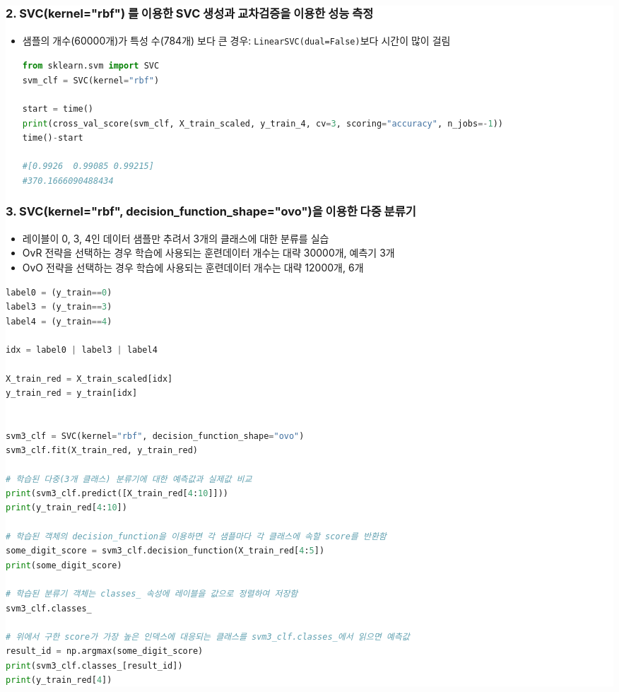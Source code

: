 

### 2. SVC(kernel="rbf") 를 이용한 SVC 생성과 교차검증을 이용한 성능 측정

- 샘플의 개수(60000개)가 특성 수(784개) 보다 큰 경우: `LinearSVC(dual=False)`보다 시간이 많이 걸림 

  ```PYTHON
  from sklearn.svm import SVC 
  svm_clf = SVC(kernel="rbf")
  
  start = time()
  print(cross_val_score(svm_clf, X_train_scaled, y_train_4, cv=3, scoring="accuracy", n_jobs=-1))
  time()-start
  
  #[0.9926  0.99085 0.99215]
  #370.1666090488434
  ```

### 3. SVC(kernel="rbf", decision_function_shape="ovo")을 이용한 다중 분류기

- 레이블이 0, 3, 4인 데이터 샘플만 추려서 3개의 클래스에 대한 분류를 실습
- OvR 전략을 선택하는 경우 학습에 사용되는 훈련데이터 개수는 대략 30000개, 예측기 3개
- OvO 전략을 선택하는 경우 학습에 사용되는 훈련데이터 개수는 대략 12000개, 6개

```python
label0 = (y_train==0)
label3 = (y_train==3)
label4 = (y_train==4)

idx = label0 | label3 | label4

X_train_red = X_train_scaled[idx]
y_train_red = y_train[idx]


svm3_clf = SVC(kernel="rbf", decision_function_shape="ovo")
svm3_clf.fit(X_train_red, y_train_red)

# 학습된 다중(3개 클래스) 분류기에 대한 예측값과 실제값 비교 
print(svm3_clf.predict([X_train_red[4:10]]))
print(y_train_red[4:10])

# 학습된 객체의 decision_function을 이용하면 각 샘플마다 각 클래스에 속할 score를 반환함 
some_digit_score = svm3_clf.decision_function(X_train_red[4:5])
print(some_digit_score)

# 학습된 분류기 객체는 classes_ 속성에 레이블을 값으로 정렬하여 저장함 
svm3_clf.classes_

# 위에서 구한 score가 가장 높은 인덱스에 대응되는 클래스를 svm3_clf.classes_에서 읽으면 예측값 
result_id = np.argmax(some_digit_score)
print(svm3_clf.classes_[result_id])
print(y_train_red[4])

```
